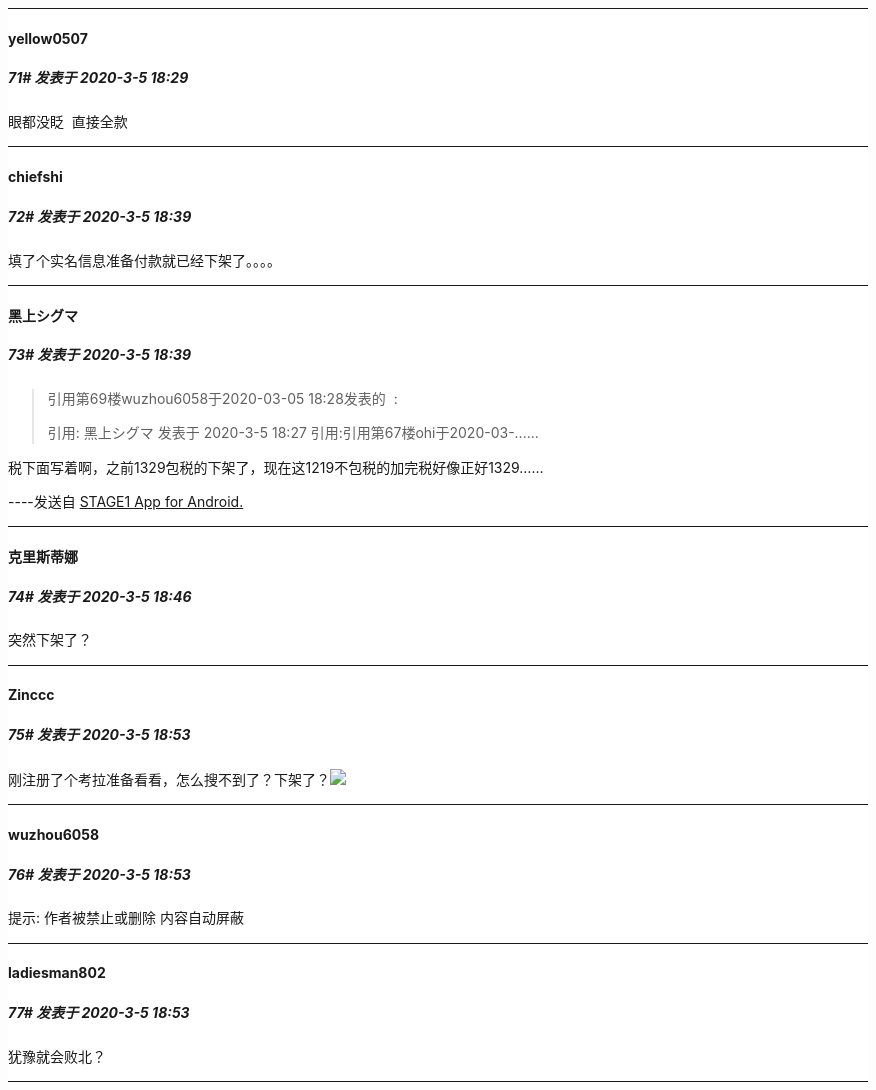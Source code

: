 *****

####  yellow0507  
##### 71#       发表于 2020-3-5 18:29

眼都没眨  直接全款

*****

####  chiefshi  
##### 72#       发表于 2020-3-5 18:39

填了个实名信息准备付款就已经下架了。。。。

*****

####  黑上シグマ  
##### 73#       发表于 2020-3-5 18:39

<blockquote>引用第69楼wuzhou6058于2020-03-05 18:28发表的  :

引用: 黑上シグマ 发表于 2020-3-5 18:27 引用:引用第67楼ohi于2020-03-......</blockquote>
税下面写着啊，之前1329包税的下架了，现在这1219不包税的加完税好像正好1329……

----发送自 [STAGE1 App for Android.](http://stage1.5j4m.com/?1.33)

*****

####  克里斯蒂娜  
##### 74#       发表于 2020-3-5 18:46

突然下架了？

*****

####  Zinccc  
##### 75#       发表于 2020-3-5 18:53

刚注册了个考拉准备看看，怎么搜不到了？下架了？<img src="https://static.saraba1st.com/image/smiley/face2017/112.png" referrerpolicy="no-referrer">

*****

####  wuzhou6058  
##### 76#       发表于 2020-3-5 18:53

提示: 作者被禁止或删除 内容自动屏蔽

*****

####  ladiesman802  
##### 77#       发表于 2020-3-5 18:53

犹豫就会败北？

*****
